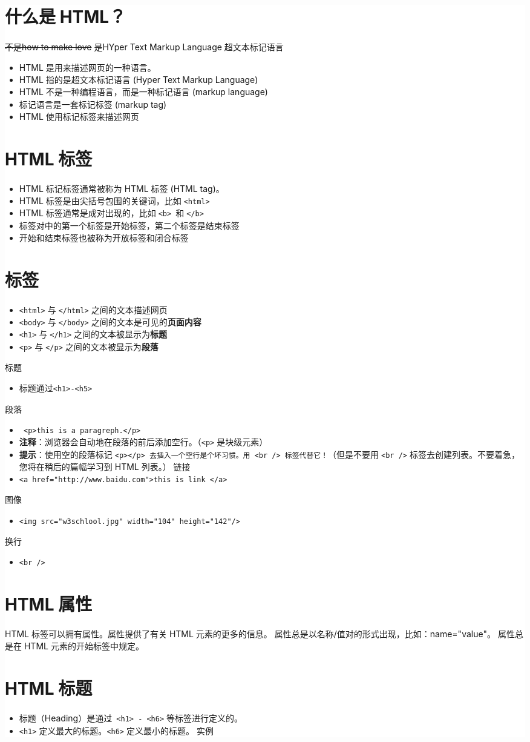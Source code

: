 # **什么是 HTML？**
 ~~不是how to make  love~~ 是HYper Text Markup Language  超文本标记语言
- HTML 是用来描述网页的一种语言。
- HTML 指的是超文本标记语言 (Hyper Text Markup Language)
- HTML 不是一种编程语言，而是一种标记语言 (markup language)
- 标记语言是一套标记标签 (markup tag)
- HTML 使用标记标签来描述网页

# HTML 标签
- HTML 标记标签通常被称为 HTML 标签 (HTML tag)。
- HTML 标签是由尖括号包围的关键词，比如 `<html>`
- HTML 标签通常是成对出现的，比如 `<b> `和 `</b>`
- 标签对中的第一个标签是开始标签，第二个标签是结束标签
- 开始和结束标签也被称为开放标签和闭合标签

# 标签
- `<html>` 与 `</html>` 之间的文本描述网页
- `<body>` 与 `</body>` 之间的文本是可见的**页面内容**
- `<h1>` 与 `</h1>` 之间的文本被显示为**标题**
- `<p>` 与 `</p>` 之间的文本被显示为**段落**

标题
- 标题通过`<h1>-<h5>`

段落

- ` <p>this is a paragreph.</p>`
- **注释**：浏览器会自动地在段落的前后添加空行。（`<p>` 是块级元素）
- **提示**：使用空的段落标记 `<p></p> 去插入一个空行是个坏习惯。用 <br /> 标签代替它！`（但是不要用 `<br />` 标签去创建列表。不要着急，您将在稍后的篇幅学习到 HTML 列表。）
链接
- `<a href="http://www.baidu.com">this is link </a>`

图像
- `<img src="w3schlool.jpg" width="104" height="142"/>`

换行
-  `<br />`

# HTML 属性
HTML 标签可以拥有属性。属性提供了有关 HTML 元素的更多的信息。
属性总是以名称/值对的形式出现，比如：name="value"。
属性总是在 HTML 元素的开始标签中规定。

# HTML 标题
- 标题（Heading）是通过` <h1> - <h6>` 等标签进行定义的。
- `<h1>` 定义最大的标题。`<h6>` 定义最小的标题。
实例
